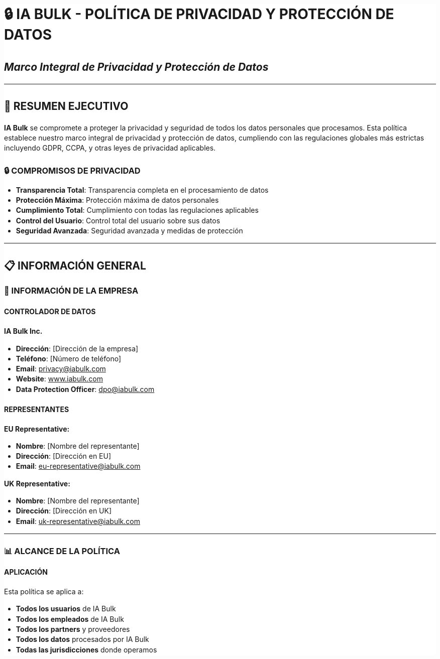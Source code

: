 # 🔒 IA BULK - POLÍTICA DE PRIVACIDAD Y PROTECCIÓN DE DATOS
## *Marco Integral de Privacidad y Protección de Datos*

---

## 🎯 **RESUMEN EJECUTIVO**

**IA Bulk** se compromete a proteger la privacidad y seguridad de todos los datos personales que procesamos. Esta política establece nuestro marco integral de privacidad y protección de datos, cumpliendo con las regulaciones globales más estrictas incluyendo GDPR, CCPA, y otras leyes de privacidad aplicables.

### **🔒 COMPROMISOS DE PRIVACIDAD**
- **Transparencia Total**: Transparencia completa en el procesamiento de datos
- **Protección Máxima**: Protección máxima de datos personales
- **Cumplimiento Total**: Cumplimiento con todas las regulaciones aplicables
- **Control del Usuario**: Control total del usuario sobre sus datos
- **Seguridad Avanzada**: Seguridad avanzada y medidas de protección

---

## 📋 **INFORMACIÓN GENERAL**

### **🏢 INFORMACIÓN DE LA EMPRESA**

#### **CONTROLADOR DE DATOS**
**IA Bulk Inc.**
- **Dirección**: [Dirección de la empresa]
- **Teléfono**: [Número de teléfono]
- **Email**: privacy@iabulk.com
- **Website**: www.iabulk.com
- **Data Protection Officer**: dpo@iabulk.com

#### **REPRESENTANTES**
**EU Representative:**
- **Nombre**: [Nombre del representante]
- **Dirección**: [Dirección en EU]
- **Email**: eu-representative@iabulk.com

**UK Representative:**
- **Nombre**: [Nombre del representante]
- **Dirección**: [Dirección en UK]
- **Email**: uk-representative@iabulk.com

---

### **📊 ALCANCE DE LA POLÍTICA**

#### **APLICACIÓN**
Esta política se aplica a:
- **Todos los usuarios** de IA Bulk
- **Todos los empleados** de IA Bulk
- **Todos los partners** y proveedores
- **Todos los datos** procesados por IA Bulk
- **Todas las jurisdicciones** donde operamos
